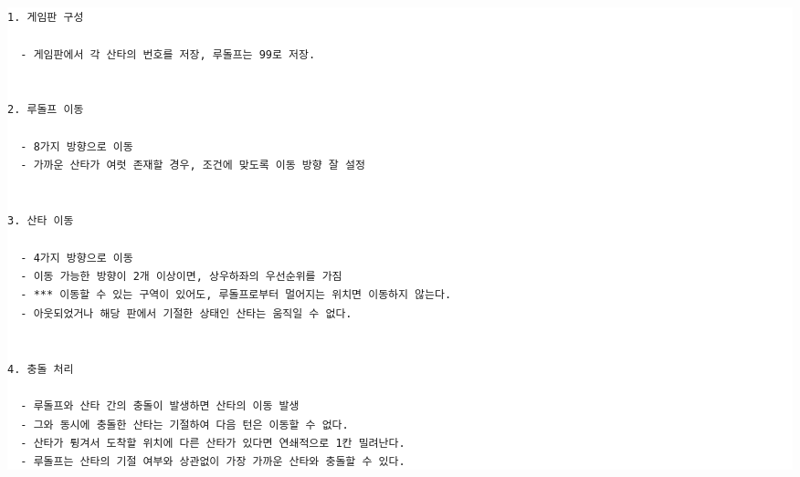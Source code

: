 ```
1. 게임판 구성

  - 게임판에서 각 산타의 번호를 저장, 루돌프는 99로 저장.


2. 루돌프 이동

  - 8가지 방향으로 이동
  - 가까운 산타가 여럿 존재할 경우, 조건에 맞도록 이동 방향 잘 설정


3. 산타 이동

  - 4가지 방향으로 이동
  - 이동 가능한 방향이 2개 이상이면, 상우하좌의 우선순위를 가짐
  - *** 이동할 수 있는 구역이 있어도, 루돌프로부터 멀어지는 위치면 이동하지 않는다.
  - 아웃되었거나 해당 판에서 기절한 상태인 산타는 움직일 수 없다.


4. 충돌 처리

  - 루돌프와 산타 간의 충돌이 발생하면 산타의 이동 발생
  - 그와 동시에 충돌한 산타는 기절하여 다음 턴은 이동할 수 없다.
  - 산타가 튕겨서 도착할 위치에 다른 산타가 있다면 연쇄적으로 1칸 밀려난다.
  - 루돌프는 산타의 기절 여부와 상관없이 가장 가까운 산타와 충돌할 수 있다.

```
